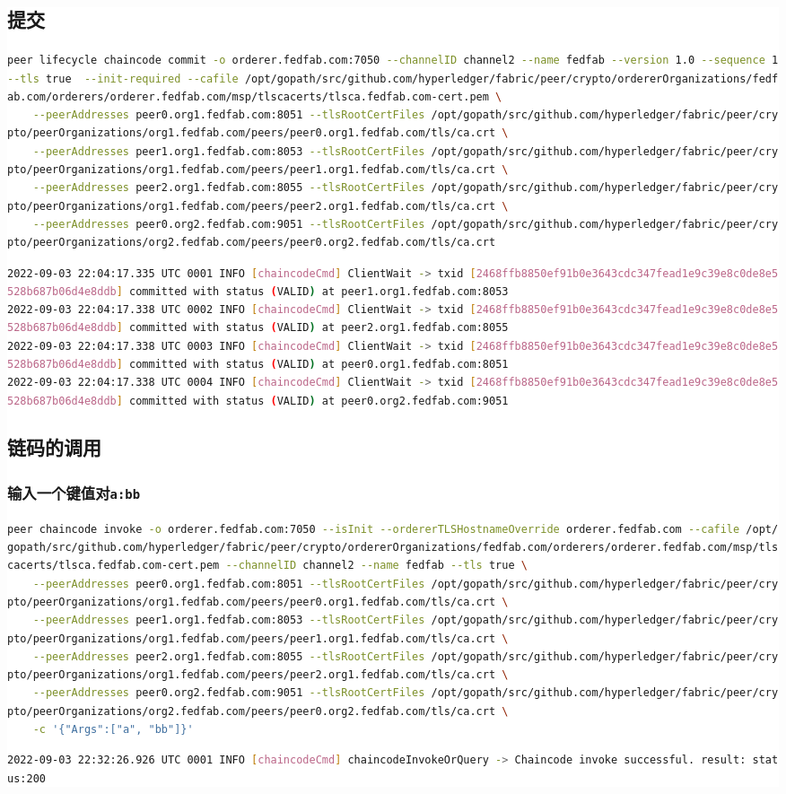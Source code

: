 ## 提交
```sh
peer lifecycle chaincode commit -o orderer.fedfab.com:7050 --channelID channel2 --name fedfab --version 1.0 --sequence 1 --tls true  --init-required --cafile /opt/gopath/src/github.com/hyperledger/fabric/peer/crypto/ordererOrganizations/fedfab.com/orderers/orderer.fedfab.com/msp/tlscacerts/tlsca.fedfab.com-cert.pem \
    --peerAddresses peer0.org1.fedfab.com:8051 --tlsRootCertFiles /opt/gopath/src/github.com/hyperledger/fabric/peer/crypto/peerOrganizations/org1.fedfab.com/peers/peer0.org1.fedfab.com/tls/ca.crt \
    --peerAddresses peer1.org1.fedfab.com:8053 --tlsRootCertFiles /opt/gopath/src/github.com/hyperledger/fabric/peer/crypto/peerOrganizations/org1.fedfab.com/peers/peer1.org1.fedfab.com/tls/ca.crt \
    --peerAddresses peer2.org1.fedfab.com:8055 --tlsRootCertFiles /opt/gopath/src/github.com/hyperledger/fabric/peer/crypto/peerOrganizations/org1.fedfab.com/peers/peer2.org1.fedfab.com/tls/ca.crt \
    --peerAddresses peer0.org2.fedfab.com:9051 --tlsRootCertFiles /opt/gopath/src/github.com/hyperledger/fabric/peer/crypto/peerOrganizations/org2.fedfab.com/peers/peer0.org2.fedfab.com/tls/ca.crt

```
```sh
2022-09-03 22:04:17.335 UTC 0001 INFO [chaincodeCmd] ClientWait -> txid [2468ffb8850ef91b0e3643cdc347fead1e9c39e8c0de8e5528b687b06d4e8ddb] committed with status (VALID) at peer1.org1.fedfab.com:8053
2022-09-03 22:04:17.338 UTC 0002 INFO [chaincodeCmd] ClientWait -> txid [2468ffb8850ef91b0e3643cdc347fead1e9c39e8c0de8e5528b687b06d4e8ddb] committed with status (VALID) at peer2.org1.fedfab.com:8055
2022-09-03 22:04:17.338 UTC 0003 INFO [chaincodeCmd] ClientWait -> txid [2468ffb8850ef91b0e3643cdc347fead1e9c39e8c0de8e5528b687b06d4e8ddb] committed with status (VALID) at peer0.org1.fedfab.com:8051
2022-09-03 22:04:17.338 UTC 0004 INFO [chaincodeCmd] ClientWait -> txid [2468ffb8850ef91b0e3643cdc347fead1e9c39e8c0de8e5528b687b06d4e8ddb] committed with status (VALID) at peer0.org2.fedfab.com:9051
```
## 链码的调用

### 输入一个键值对`a:bb`
```sh
peer chaincode invoke -o orderer.fedfab.com:7050 --isInit --ordererTLSHostnameOverride orderer.fedfab.com --cafile /opt/gopath/src/github.com/hyperledger/fabric/peer/crypto/ordererOrganizations/fedfab.com/orderers/orderer.fedfab.com/msp/tlscacerts/tlsca.fedfab.com-cert.pem --channelID channel2 --name fedfab --tls true \
    --peerAddresses peer0.org1.fedfab.com:8051 --tlsRootCertFiles /opt/gopath/src/github.com/hyperledger/fabric/peer/crypto/peerOrganizations/org1.fedfab.com/peers/peer0.org1.fedfab.com/tls/ca.crt \
    --peerAddresses peer1.org1.fedfab.com:8053 --tlsRootCertFiles /opt/gopath/src/github.com/hyperledger/fabric/peer/crypto/peerOrganizations/org1.fedfab.com/peers/peer1.org1.fedfab.com/tls/ca.crt \
    --peerAddresses peer2.org1.fedfab.com:8055 --tlsRootCertFiles /opt/gopath/src/github.com/hyperledger/fabric/peer/crypto/peerOrganizations/org1.fedfab.com/peers/peer2.org1.fedfab.com/tls/ca.crt \
    --peerAddresses peer0.org2.fedfab.com:9051 --tlsRootCertFiles /opt/gopath/src/github.com/hyperledger/fabric/peer/crypto/peerOrganizations/org2.fedfab.com/peers/peer0.org2.fedfab.com/tls/ca.crt \
    -c '{"Args":["a", "bb"]}'

```

```sh
2022-09-03 22:32:26.926 UTC 0001 INFO [chaincodeCmd] chaincodeInvokeOrQuery -> Chaincode invoke successful. result: status:200 
```
